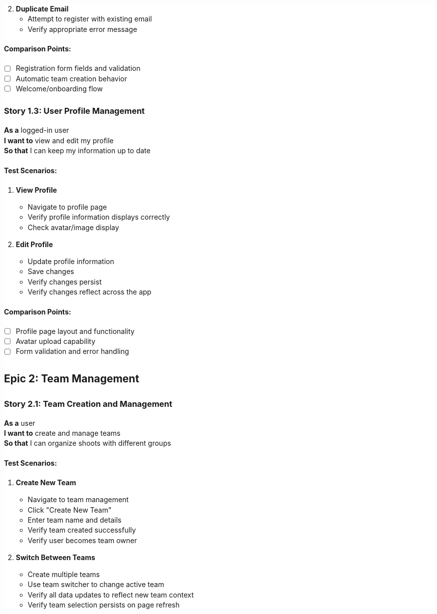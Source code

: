 2. **Duplicate Email**
   - Attempt to register with existing email
   - Verify appropriate error message

#### Comparison Points:
- [ ] Registration form fields and validation
- [ ] Automatic team creation behavior
- [ ] Welcome/onboarding flow

### Story 1.3: User Profile Management
**As a** logged-in user  
**I want to** view and edit my profile  
**So that** I can keep my information up to date

#### Test Scenarios:
1. **View Profile**
   - Navigate to profile page
   - Verify profile information displays correctly
   - Check avatar/image display

2. **Edit Profile**
   - Update profile information
   - Save changes
   - Verify changes persist
   - Verify changes reflect across the app

#### Comparison Points:
- [ ] Profile page layout and functionality
- [ ] Avatar upload capability
- [ ] Form validation and error handling

## Epic 2: Team Management

### Story 2.1: Team Creation and Management
**As a** user  
**I want to** create and manage teams  
**So that** I can organize shoots with different groups

#### Test Scenarios:
1. **Create New Team**
   - Navigate to team management
   - Click "Create New Team"
   - Enter team name and details
   - Verify team created successfully
   - Verify user becomes team owner

2. **Switch Between Teams**
   - Create multiple teams
   - Use team switcher to change active team
   - Verify all data updates to reflect new team context
   - Verify team selection persists on page refresh
